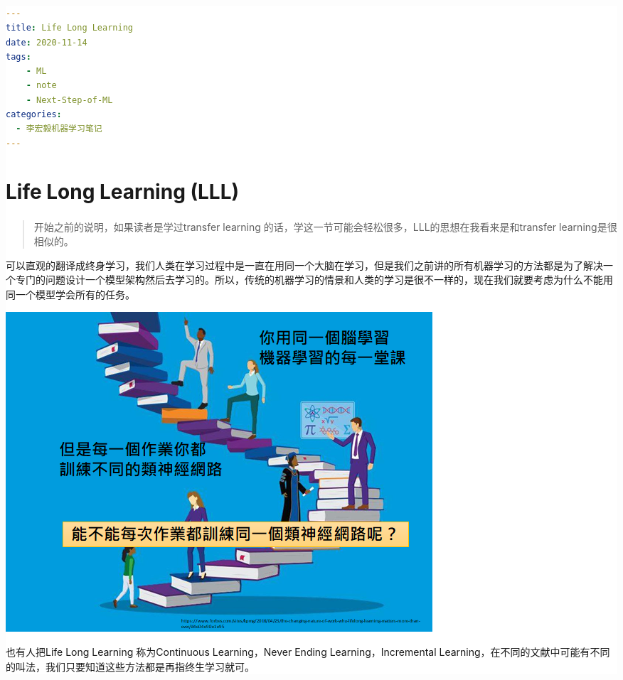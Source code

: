 ```yaml
---
title: Life Long Learning
date: 2020-11-14
tags:
	- ML
	- note
	- Next-Step-of-ML
categories:
  - 李宏毅机器学习笔记
---
```


# Life Long Learning (LLL)

> 开始之前的说明，如果读者是学过transfer learning 的话，学这一节可能会轻松很多，LLL的思想在我看来是和transfer learning是很相似的。

可以直观的翻译成终身学习，我们人类在学习过程中是一直在用同一个大脑在学习，但是我们之前讲的所有机器学习的方法都是为了解决一个专门的问题设计一个模型架构然后去学习的。所以，传统的机器学习的情景和人类的学习是很不一样的，现在我们就要考虑为什么不能用同一个模型学会所有的任务。

![image-20201112141442059](images/image-20201112141442059.png)

也有人把Life Long Learning 称为Continuous Learning，Never Ending Learning，Incremental Learning，在不同的文献中可能有不同的叫法，我们只要知道这些方法都是再指终生学习就可。
